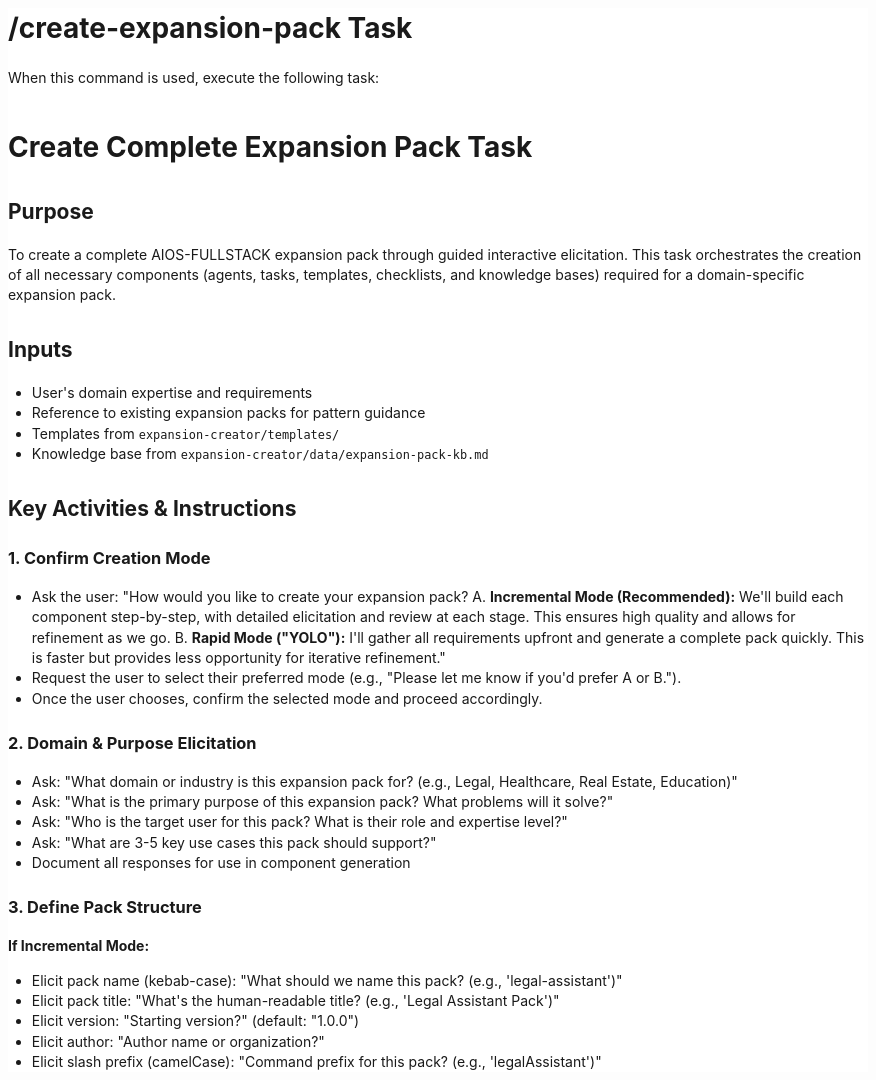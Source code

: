 # /create-expansion-pack Task

When this command is used, execute the following task:

# Create Complete Expansion Pack Task

## Purpose

To create a complete AIOS-FULLSTACK expansion pack through guided interactive elicitation. This task orchestrates the creation of all necessary components (agents, tasks, templates, checklists, and knowledge bases) required for a domain-specific expansion pack.

## Inputs

- User's domain expertise and requirements
- Reference to existing expansion packs for pattern guidance
- Templates from `expansion-creator/templates/`
- Knowledge base from `expansion-creator/data/expansion-pack-kb.md`

## Key Activities & Instructions

### 1. Confirm Creation Mode

- Ask the user: "How would you like to create your expansion pack?
  A. **Incremental Mode (Recommended):** We'll build each component step-by-step, with detailed elicitation and review at each stage. This ensures high quality and allows for refinement as we go.
  B. **Rapid Mode ("YOLO"):** I'll gather all requirements upfront and generate a complete pack quickly. This is faster but provides less opportunity for iterative refinement."
- Request the user to select their preferred mode (e.g., "Please let me know if you'd prefer A or B.").
- Once the user chooses, confirm the selected mode and proceed accordingly.

### 2. Domain & Purpose Elicitation

- Ask: "What domain or industry is this expansion pack for? (e.g., Legal, Healthcare, Real Estate, Education)"
- Ask: "What is the primary purpose of this expansion pack? What problems will it solve?"
- Ask: "Who is the target user for this pack? What is their role and expertise level?"
- Ask: "What are 3-5 key use cases this pack should support?"
- Document all responses for use in component generation

### 3. Define Pack Structure

**If Incremental Mode:**
- Elicit pack name (kebab-case): "What should we name this pack? (e.g., 'legal-assistant')"
- Elicit pack title: "What's the human-readable title? (e.g., 'Legal Assistant Pack')"
- Elicit version: "Starting version?" (default: "1.0.0")
- Elicit author: "Author name or organization?"
- Elicit slash prefix (camelCase): "Command prefix for this pack? (e.g., 'legalAssistant')"
